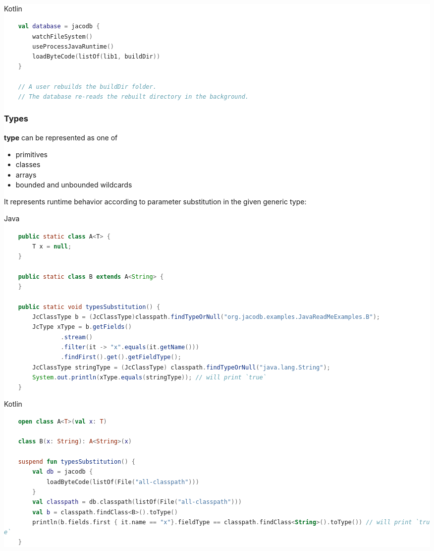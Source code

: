 Kotlin
```kotlin
    val database = jacodb {
        watchFileSystem()
        useProcessJavaRuntime()
        loadByteCode(listOf(lib1, buildDir))
    }

    // A user rebuilds the buildDir folder.
    // The database re-reads the rebuilt directory in the background.
```

### Types

**type** can be represented as one of

* primitives
* classes
* arrays
* bounded and unbounded wildcards

It represents runtime behavior according to parameter substitution in the given generic type: 

Java
```java
    public static class A<T> {
        T x = null;
    }
    
    public static class B extends A<String> {
    }

    public static void typesSubstitution() {
        JcClassType b = (JcClassType)classpath.findTypeOrNull("org.jacodb.examples.JavaReadMeExamples.B");
        JcType xType = b.getFields()
                .stream()
                .filter(it -> "x".equals(it.getName()))
                .findFirst().get().getFieldType();
        JcClassType stringType = (JcClassType) classpath.findTypeOrNull("java.lang.String");
        System.out.println(xType.equals(stringType)); // will print `true` 
    }
```

Kotlin
```kotlin
    open class A<T>(val x: T)
    
    class B(x: String): A<String>(x)
    
    suspend fun typesSubstitution() {
        val db = jacodb {
            loadByteCode(listOf(File("all-classpath")))
        }
        val classpath = db.classpath(listOf(File("all-classpath")))
        val b = classpath.findClass<B>().toType()
        println(b.fields.first { it.name == "x"}.fieldType == classpath.findClass<String>().toType()) // will print `true` 
    }
```
